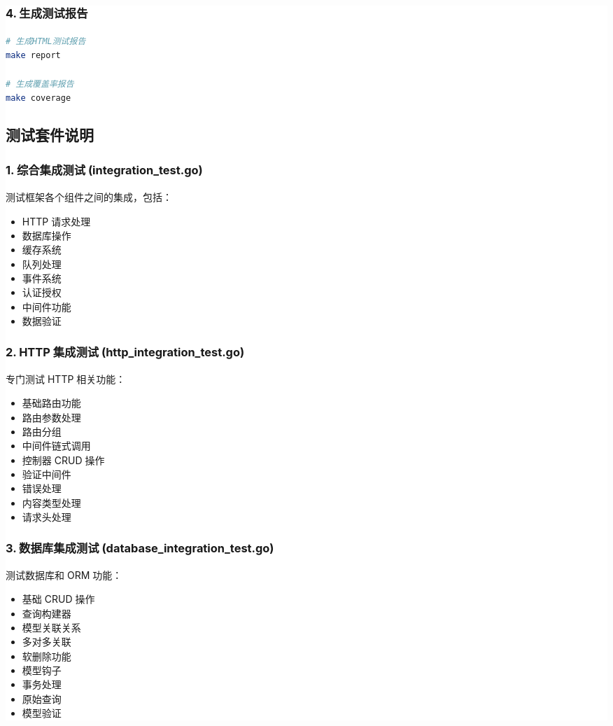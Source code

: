 ### 4. 生成测试报告

```bash
# 生成HTML测试报告
make report

# 生成覆盖率报告
make coverage
```

## 测试套件说明

### 1. 综合集成测试 (integration_test.go)

测试框架各个组件之间的集成，包括：

- HTTP 请求处理
- 数据库操作
- 缓存系统
- 队列处理
- 事件系统
- 认证授权
- 中间件功能
- 数据验证

### 2. HTTP 集成测试 (http_integration_test.go)

专门测试 HTTP 相关功能：

- 基础路由功能
- 路由参数处理
- 路由分组
- 中间件链式调用
- 控制器 CRUD 操作
- 验证中间件
- 错误处理
- 内容类型处理
- 请求头处理

### 3. 数据库集成测试 (database_integration_test.go)

测试数据库和 ORM 功能：

- 基础 CRUD 操作
- 查询构建器
- 模型关联关系
- 多对多关联
- 软删除功能
- 模型钩子
- 事务处理
- 原始查询
- 模型验证
